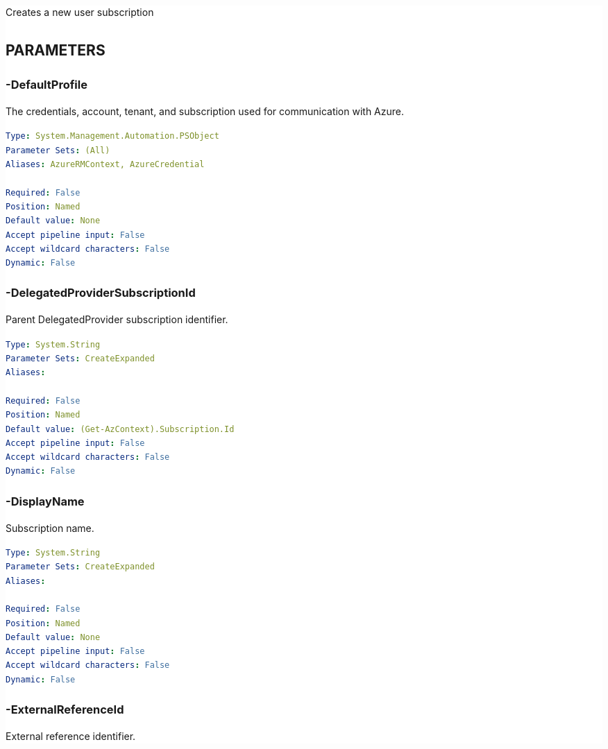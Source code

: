 Creates a new user subscription

## PARAMETERS

### -DefaultProfile
The credentials, account, tenant, and subscription used for communication with Azure.

```yaml
Type: System.Management.Automation.PSObject
Parameter Sets: (All)
Aliases: AzureRMContext, AzureCredential

Required: False
Position: Named
Default value: None
Accept pipeline input: False
Accept wildcard characters: False
Dynamic: False
```

### -DelegatedProviderSubscriptionId
Parent DelegatedProvider subscription identifier.

```yaml
Type: System.String
Parameter Sets: CreateExpanded
Aliases:

Required: False
Position: Named
Default value: (Get-AzContext).Subscription.Id
Accept pipeline input: False
Accept wildcard characters: False
Dynamic: False
```

### -DisplayName
Subscription name.

```yaml
Type: System.String
Parameter Sets: CreateExpanded
Aliases:

Required: False
Position: Named
Default value: None
Accept pipeline input: False
Accept wildcard characters: False
Dynamic: False
```

### -ExternalReferenceId
External reference identifier.
